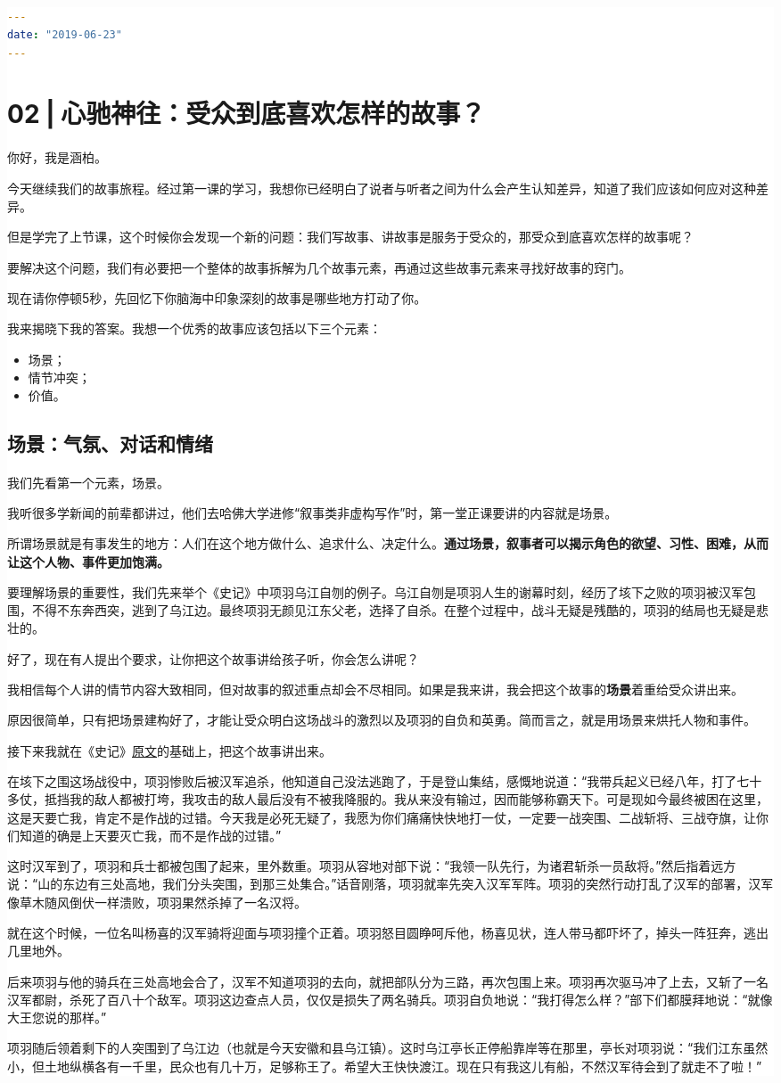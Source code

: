 ```yaml
---
date: "2019-06-23"
---  
```

      
# 02 | 心驰神往：受众到底喜欢怎样的故事？
你好，我是涵柏。

今天继续我们的故事旅程。经过第一课的学习，我想你已经明白了说者与听者之间为什么会产生认知差异，知道了我们应该如何应对这种差异。

但是学完了上节课，这个时候你会发现一个新的问题：我们写故事、讲故事是服务于受众的，那受众到底喜欢怎样的故事呢？

要解决这个问题，我们有必要把一个整体的故事拆解为几个故事元素，再通过这些故事元素来寻找好故事的窍门。

现在请你停顿5秒，先回忆下你脑海中印象深刻的故事是哪些地方打动了你。

我来揭晓下我的答案。我想一个优秀的故事应该包括以下三个元素：

* 场景；
* 情节冲突；
* 价值。

## 场景：气氛、对话和情绪

我们先看第一个元素，场景。

我听很多学新闻的前辈都讲过，他们去哈佛大学进修“叙事类非虚构写作”时，第一堂正课要讲的内容就是场景。

所谓场景就是有事发生的地方：人们在这个地方做什么、追求什么、决定什么。**通过场景，叙事者可以揭示角色的欲望、习性、困难，从而让这个人物、事件更加饱满。**

要理解场景的重要性，我们先来举个《史记》中项羽乌江自刎的例子。乌江自刎是项羽人生的谢幕时刻，经历了垓下之败的项羽被汉军包围，不得不东奔西突，逃到了乌江边。最终项羽无颜见江东父老，选择了自杀。在整个过程中，战斗无疑是残酷的，项羽的结局也无疑是悲壮的。



好了，现在有人提出个要求，让你把这个故事讲给孩子听，你会怎么讲呢？

我相信每个人讲的情节内容大致相同，但对故事的叙述重点却会不尽相同。如果是我来讲，我会把这个故事的**场景**着重给受众讲出来。

原因很简单，只有把场景建构好了，才能让受众明白这场战斗的激烈以及项羽的自负和英勇。简而言之，就是用场景来烘托人物和事件。

接下来我就在《史记》[原文](https://hanyu.baidu.com/s?wd=%E9%A1%B9%E7%BE%BD%E4%B9%8B%E6%AD%BB&from=poem)的基础上，把这个故事讲出来。

在垓下之围这场战役中，项羽惨败后被汉军追杀，他知道自己没法逃跑了，于是登山集结，感慨地说道：“我带兵起义已经八年，打了七十多仗，抵挡我的敌人都被打垮，我攻击的敌人最后没有不被我降服的。我从来没有输过，因而能够称霸天下。可是现如今最终被困在这里，这是天要亡我，肯定不是作战的过错。今天我是必死无疑了，我愿为你们痛痛快快地打一仗，一定要一战突围、二战斩将、三战夺旗，让你们知道的确是上天要灭亡我，而不是作战的过错。”

这时汉军到了，项羽和兵士都被包围了起来，里外数重。项羽从容地对部下说：“我领一队先行，为诸君斩杀一员敌将。”然后指着远方说：“山的东边有三处高地，我们分头突围，到那三处集合。”话音刚落，项羽就率先突入汉军军阵。项羽的突然行动打乱了汉军的部署，汉军像草木随风倒伏一样溃败，项羽果然杀掉了一名汉将。

就在这个时候，一位名叫杨喜的汉军骑将迎面与项羽撞个正着。项羽怒目圆睁呵斥他，杨喜见状，连人带马都吓坏了，掉头一阵狂奔，逃出几里地外。

后来项羽与他的骑兵在三处高地会合了，汉军不知道项羽的去向，就把部队分为三路，再次包围上来。项羽再次驱马冲了上去，又斩了一名汉军都尉，杀死了百八十个敌军。项羽这边查点人员，仅仅是损失了两名骑兵。项羽自负地说：“我打得怎么样？”部下们都膜拜地说：“就像大王您说的那样。”

项羽随后领着剩下的人突围到了乌江边（也就是今天安徽和县乌江镇）。这时乌江亭长正停船靠岸等在那里，亭长对项羽说：“我们江东虽然小，但土地纵横各有一千里，民众也有几十万，足够称王了。希望大王快快渡江。现在只有我这儿有船，不然汉军待会到了就走不了啦！”
